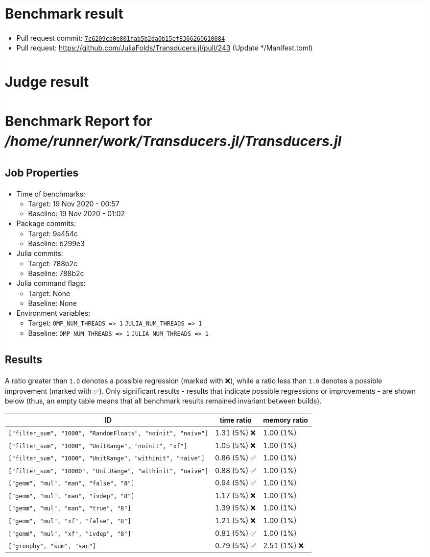 # Benchmark result

* Pull request commit: [`7c6209cb0e801fab5b2da0b15ef8366260610084`](https://github.com/JuliaFolds/Transducers.jl/commit/7c6209cb0e801fab5b2da0b15ef8366260610084)
* Pull request: <https://github.com/JuliaFolds/Transducers.jl/pull/243> (Update */Manifest.toml)

# Judge result
# Benchmark Report for */home/runner/work/Transducers.jl/Transducers.jl*

## Job Properties
* Time of benchmarks:
    - Target: 19 Nov 2020 - 00:57
    - Baseline: 19 Nov 2020 - 01:02
* Package commits:
    - Target: 9a454c
    - Baseline: b299e3
* Julia commits:
    - Target: 788b2c
    - Baseline: 788b2c
* Julia command flags:
    - Target: None
    - Baseline: None
* Environment variables:
    - Target: `OMP_NUM_THREADS => 1` `JULIA_NUM_THREADS => 1`
    - Baseline: `OMP_NUM_THREADS => 1` `JULIA_NUM_THREADS => 1`

## Results
A ratio greater than `1.0` denotes a possible regression (marked with :x:), while a ratio less
than `1.0` denotes a possible improvement (marked with :white_check_mark:). Only significant results - results
that indicate possible regressions or improvements - are shown below (thus, an empty table means that all
benchmark results remained invariant between builds).

| ID                                                             | time ratio                   | memory ratio  |
|----------------------------------------------------------------|------------------------------|---------------|
| `["filter_sum", "1000", "RandomFloats", "noinit", "naive"]`    |                1.31 (5%) :x: |    1.00 (1%)  |
| `["filter_sum", "1000", "UnitRange", "noinit", "xf"]`          |                1.05 (5%) :x: |    1.00 (1%)  |
| `["filter_sum", "1000", "UnitRange", "withinit", "naive"]`     | 0.86 (5%) :white_check_mark: |    1.00 (1%)  |
| `["filter_sum", "10000", "UnitRange", "withinit", "naive"]`    | 0.88 (5%) :white_check_mark: |    1.00 (1%)  |
| `["gemm", "mul", "man", "false", "8"]`                         | 0.94 (5%) :white_check_mark: |    1.00 (1%)  |
| `["gemm", "mul", "man", "ivdep", "8"]`                         |                1.17 (5%) :x: |    1.00 (1%)  |
| `["gemm", "mul", "man", "true", "8"]`                          |                1.39 (5%) :x: |    1.00 (1%)  |
| `["gemm", "mul", "xf", "false", "8"]`                          |                1.21 (5%) :x: |    1.00 (1%)  |
| `["gemm", "mul", "xf", "ivdep", "8"]`                          | 0.81 (5%) :white_check_mark: |    1.00 (1%)  |
| `["groupby", "sum", "sac"]`                                    | 0.79 (5%) :white_check_mark: | 2.51 (1%) :x: |
